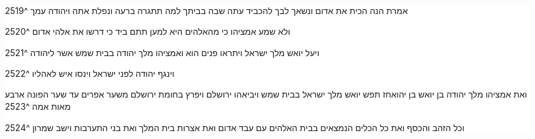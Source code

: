 אמרת הנה הכית את אדום ונשאך לבך להכביד עתה שבה בביתך למה תתגרה ברעה ונפלת אתה ויהודה עמך ^2519

ולא שמע אמציהו כי מהאלהים היא למען תתם ביד כי דרשו את אלהי אדום ^2520

ויעל יואש מלך ישראל ויתראו פנים הוא ואמציהו מלך יהודה בבית שמש אשר ליהודה ^2521

וינגף יהודה לפני ישראל וינסו איש לאהליו ^2522

ואת אמציהו מלך יהודה בן יואש בן יהואחז תפש יואש מלך ישראל בבית שמש ויביאהו ירושלם ויפרץ בחומת ירושלם משער אפרים עד שער הפונה ארבע מאות אמה ^2523

וכל הזהב והכסף ואת כל הכלים הנמצאים בבית האלהים עם עבד אדום ואת אצרות בית המלך ואת בני התערבות וישב שמרון ^2524

